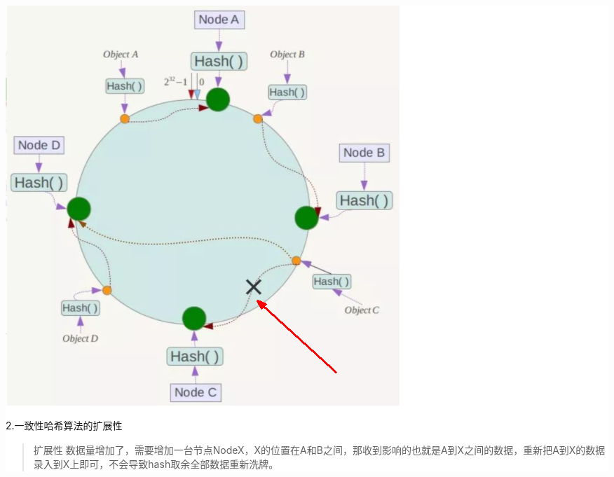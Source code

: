 ![image-20220425230845392](../images/image-20220425230845392.png)



2.一致性哈希算法的扩展性

> 扩展性
> 数据量增加了，需要增加一台节点NodeX，X的位置在A和B之间，那收到影响的也就是A到X之间的数据，重新把A到X的数据录入到X上即可，不会导致hash取余全部数据重新洗牌。
